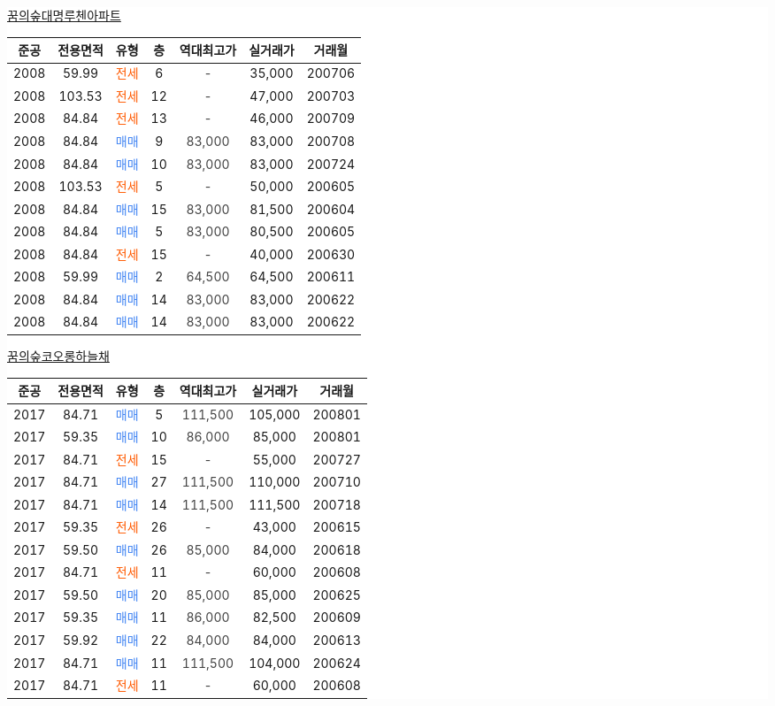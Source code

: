 [꿈의숲대명루첸아파트](https://search.naver.com/search.naver?query=%EC%84%9C%EC%9A%B8%ED%8A%B9%EB%B3%84%EC%8B%9C+%EC%84%B1%EB%B6%81%EA%B5%AC+%EC%9E%A5%EC%9C%84%EB%8F%99+%EA%BF%88%EC%9D%98%EC%88%B2%EB%8C%80%EB%AA%85%EB%A3%A8%EC%B2%B8%EC%95%84%ED%8C%8C%ED%8A%B8)

|준공|전용면적|유형|층|역대최고가|실거래가|거래월|
|:---:|:---:|:---:|:---:|:---:|:---:|:---:|
|2008|59.99|<span style="color:#ff5a00">전세</span>|6|<span style="color:#444444">-</span>|35,000|200706|
|2008|103.53|<span style="color:#ff5a00">전세</span>|12|<span style="color:#444444">-</span>|47,000|200703|
|2008|84.84|<span style="color:#ff5a00">전세</span>|13|<span style="color:#444444">-</span>|46,000|200709|
|2008|84.84|<span style="color:#4285f3">매매</span>|9|<span style="color:#444444">83,000</span>|83,000|200708|
|2008|84.84|<span style="color:#4285f3">매매</span>|10|<span style="color:#444444">83,000</span>|83,000|200724|
|2008|103.53|<span style="color:#ff5a00">전세</span>|5|<span style="color:#444444">-</span>|50,000|200605|
|2008|84.84|<span style="color:#4285f3">매매</span>|15|<span style="color:#444444">83,000</span>|81,500|200604|
|2008|84.84|<span style="color:#4285f3">매매</span>|5|<span style="color:#444444">83,000</span>|80,500|200605|
|2008|84.84|<span style="color:#ff5a00">전세</span>|15|<span style="color:#444444">-</span>|40,000|200630|
|2008|59.99|<span style="color:#4285f3">매매</span>|2|<span style="color:#444444">64,500</span>|64,500|200611|
|2008|84.84|<span style="color:#4285f3">매매</span>|14|<span style="color:#444444">83,000</span>|83,000|200622|
|2008|84.84|<span style="color:#4285f3">매매</span>|14|<span style="color:#444444">83,000</span>|83,000|200622|

[꿈의숲코오롱하늘채](https://search.naver.com/search.naver?query=%EC%84%9C%EC%9A%B8%ED%8A%B9%EB%B3%84%EC%8B%9C+%EC%84%B1%EB%B6%81%EA%B5%AC+%EC%9E%A5%EC%9C%84%EB%8F%99+%EA%BF%88%EC%9D%98%EC%88%B2%EC%BD%94%EC%98%A4%EB%A1%B1%ED%95%98%EB%8A%98%EC%B1%84)

|준공|전용면적|유형|층|역대최고가|실거래가|거래월|
|:---:|:---:|:---:|:---:|:---:|:---:|:---:|
|2017|84.71|<span style="color:#4285f3">매매</span>|5|<span style="color:#444444">111,500</span>|105,000|200801|
|2017|59.35|<span style="color:#4285f3">매매</span>|10|<span style="color:#444444">86,000</span>|85,000|200801|
|2017|84.71|<span style="color:#ff5a00">전세</span>|15|<span style="color:#444444">-</span>|55,000|200727|
|2017|84.71|<span style="color:#4285f3">매매</span>|27|<span style="color:#444444">111,500</span>|110,000|200710|
|2017|84.71|<span style="color:#4285f3">매매</span>|14|<span style="color:#444444">111,500</span>|111,500|200718|
|2017|59.35|<span style="color:#ff5a00">전세</span>|26|<span style="color:#444444">-</span>|43,000|200615|
|2017|59.50|<span style="color:#4285f3">매매</span>|26|<span style="color:#444444">85,000</span>|84,000|200618|
|2017|84.71|<span style="color:#ff5a00">전세</span>|11|<span style="color:#444444">-</span>|60,000|200608|
|2017|59.50|<span style="color:#4285f3">매매</span>|20|<span style="color:#444444">85,000</span>|85,000|200625|
|2017|59.35|<span style="color:#4285f3">매매</span>|11|<span style="color:#444444">86,000</span>|82,500|200609|
|2017|59.92|<span style="color:#4285f3">매매</span>|22|<span style="color:#444444">84,000</span>|84,000|200613|
|2017|84.71|<span style="color:#4285f3">매매</span>|11|<span style="color:#444444">111,500</span>|104,000|200624|
|2017|84.71|<span style="color:#ff5a00">전세</span>|11|<span style="color:#444444">-</span>|60,000|200608|
